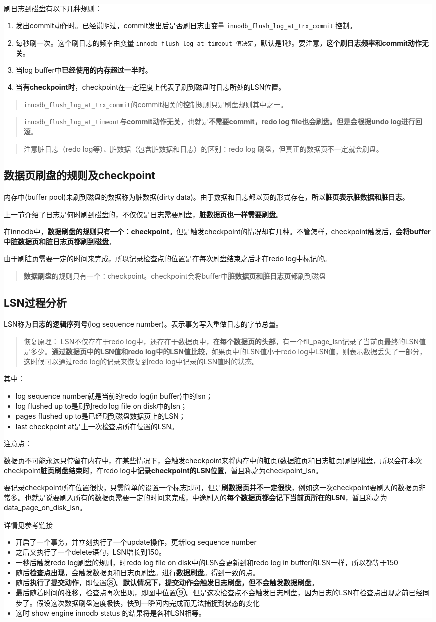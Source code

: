 刷日志到磁盘有以下几种规则：

1. 发出commit动作时。已经说明过，commit发出后是否刷日志由变量 `innodb_flush_log_at_trx_commit` 控制。

2. 每秒刷一次。这个刷日志的频率由变量 `innodb_flush_log_at_timeout 值决定`，默认是1秒。要注意，**这个刷日志频率和commit动作无关**。

3. 当log buffer中**已经使用的内存超过一半时**。

4. 当**有checkpoint时**，checkpoint在一定程度上代表了刷到磁盘时日志所处的LSN位置。

> `innodb_flush_log_at_trx_commit`的commit相关的控制规则只是刷盘规则其中之一。

> `innodb_flush_log_at_timeout`**与commit动作无关**，也就是**不需要commit，redo log file也会刷盘。但是会根据undo log进行回滚**。

> 注意脏日志（redo log等）、脏数据（包含脏数据和日志）的区别：redo log 刷盘，但真正的数据页不一定就会刷盘。

## 数据页刷盘的规则及checkpoint

内存中(buffer pool)未刷到磁盘的数据称为脏数据(dirty data)。由于数据和日志都以页的形式存在，所以**脏页表示脏数据和脏日志**。

上一节介绍了日志是何时刷到磁盘的，不仅仅是日志需要刷盘，**脏数据页也一样需要刷盘**。

在innodb中，**数据刷盘的规则只有一个：checkpoint**。但是触发checkpoint的情况却有几种。不管怎样，checkpoint触发后，**会将buffer中脏数据页和脏日志页都刷到磁盘**。

由于刷脏页需要一定的时间来完成，所以记录检查点的位置是在每次刷盘结束之后才在redo log中标记的。

> **数据刷盘**的规则只有一个：checkpoint。checkpoint会将buffer中**脏数据页和脏日志页**都刷到磁盘

## LSN过程分析

LSN称为**日志的逻辑序列号**(log sequence number)。表示事务写入重做日志的字节总量。

> 恢复原理： LSN不仅存在于redo log中，还存在于数据页中，**在每个数据页的头部**，有一个fil_page_lsn记录了当前页最终的LSN值是多少。**通过数据页中的LSN值和redo log中的LSN值比较**，如果页中的LSN值小于redo log中LSN值，则表示数据丢失了一部分，这时候可以通过redo log的记录来恢复到redo log中记录的LSN值时的状态。

其中：

- log sequence number就是当前的redo log(in buffer)中的lsn；
- log flushed up to是刷到redo log file on disk中的lsn；
- pages flushed up to是已经刷到磁盘数据页上的LSN；
- last checkpoint at是上一次检查点所在位置的LSN。

注意点：

数据页不可能永远只停留在内存中，在某些情况下，会触发checkpoint来将内存中的脏页(数据脏页和日志脏页)刷到磁盘，所以会在本次checkpoint**脏页刷盘结束时**，在redo log中**记录checkpoint的LSN位置**，暂且称之为checkpoint_lsn。

要记录checkpoint所在位置很快，只需简单的设置一个标志即可，但是**刷数据页并不一定很快**，例如这一次checkpoint要刷入的数据页非常多。也就是说要刷入所有的数据页需要一定的时间来完成，中途刷入的**每个数据页都会记下当前页所在的LSN**，暂且称之为data_page_on_disk_lsn。

详情见参考链接

- 开启了一个事务，并立刻执行了一个update操作，更新log sequence number
- 之后又执行了一个delete语句，LSN增长到150。
- 一秒后触发redo log刷盘的规则，时redo log file on disk中的LSN会更新到和redo log in buffer的LSN一样，所以都等于150
- 随后**检查点出现**，会触发数据页和日志页刷盘。进行**数据刷盘**。得到一致的点。
- 随后**执行了提交动作**，即位置⑧。**默认情况下，提交动作会触发日志刷盘，但不会触发数据刷盘**。
- 最后随着时间的推移，检查点再次出现，即图中位置⑨。但是这次检查点不会触发日志刷盘，因为日志的LSN在检查点出现之前已经同步了。假设这次数据刷盘速度极快，快到一瞬间内完成而无法捕捉到状态的变化
- 这时 show engine innodb status 的结果将是各种LSN相等。

